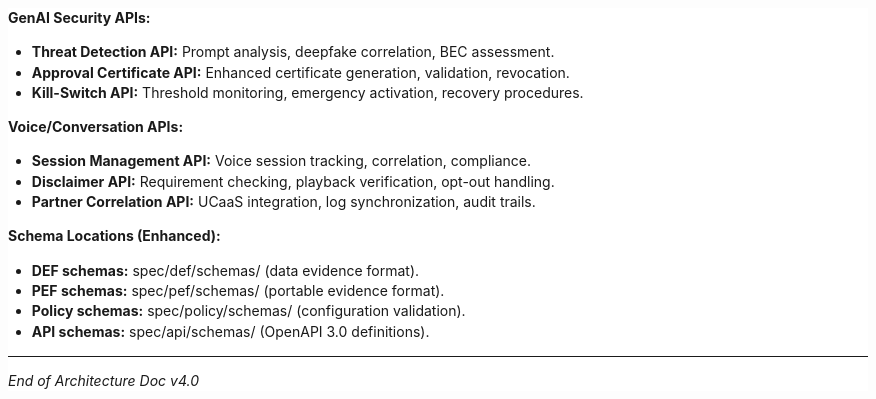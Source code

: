 **GenAI Security APIs:**

- **Threat Detection API:** Prompt analysis, deepfake correlation, BEC assessment.
- **Approval Certificate API:** Enhanced certificate generation, validation, revocation.
- **Kill-Switch API:** Threshold monitoring, emergency activation, recovery procedures.

**Voice/Conversation APIs:**

- **Session Management API:** Voice session tracking, correlation, compliance.
- **Disclaimer API:** Requirement checking, playback verification, opt-out handling.
- **Partner Correlation API:** UCaaS integration, log synchronization, audit trails.

**Schema Locations (Enhanced):**

- **DEF schemas:** spec/def/schemas/ (data evidence format).
- **PEF schemas:** spec/pef/schemas/ (portable evidence format).
- **Policy schemas:** spec/policy/schemas/ (configuration validation).
- **API schemas:** spec/api/schemas/ (OpenAPI 3.0 definitions).

---

*End of Architecture Doc v4.0*
